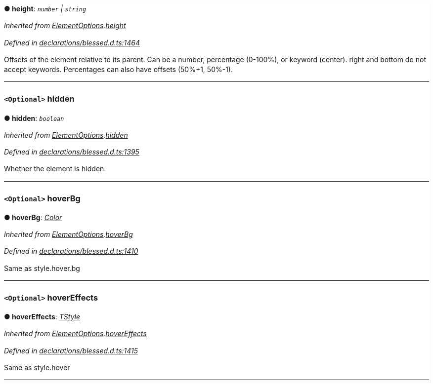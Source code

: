 **● height**: *`number` \| `string`*

*Inherited from [ElementOptions](_declarations_blessed_d_.widgets.elementoptions.md).[height](_declarations_blessed_d_.widgets.elementoptions.md#height)*

*Defined in [declarations/blessed.d.ts:1464](https://github.com/cancerberoSgx/accursed/blob/978b980/src/declarations/blessed.d.ts#L1464)*

Offsets of the element relative to its parent. Can be a number, percentage (0-100%), or keyword (center). right and bottom do not accept keywords. Percentages can also have offsets (50%+1, 50%-1).

___
<a id="hidden"></a>

### `<Optional>` hidden

**● hidden**: *`boolean`*

*Inherited from [ElementOptions](_declarations_blessed_d_.widgets.elementoptions.md).[hidden](_declarations_blessed_d_.widgets.elementoptions.md#hidden)*

*Defined in [declarations/blessed.d.ts:1395](https://github.com/cancerberoSgx/accursed/blob/978b980/src/declarations/blessed.d.ts#L1395)*

Whether the element is hidden.

___
<a id="hoverbg"></a>

### `<Optional>` hoverBg

**● hoverBg**: *[Color](../modules/_declarations_blessed_d_.widgets.md#color)*

*Inherited from [ElementOptions](_declarations_blessed_d_.widgets.elementoptions.md).[hoverBg](_declarations_blessed_d_.widgets.elementoptions.md#hoverbg)*

*Defined in [declarations/blessed.d.ts:1410](https://github.com/cancerberoSgx/accursed/blob/978b980/src/declarations/blessed.d.ts#L1410)*

Same as style.hover.bg

___
<a id="hovereffects"></a>

### `<Optional>` hoverEffects

**● hoverEffects**: *[TStyle](_declarations_blessed_d_.widgets.types.tstyle.md)*

*Inherited from [ElementOptions](_declarations_blessed_d_.widgets.elementoptions.md).[hoverEffects](_declarations_blessed_d_.widgets.elementoptions.md#hovereffects)*

*Defined in [declarations/blessed.d.ts:1415](https://github.com/cancerberoSgx/accursed/blob/978b980/src/declarations/blessed.d.ts#L1415)*

Same as style.hover

___
<a id="hovertext"></a>
